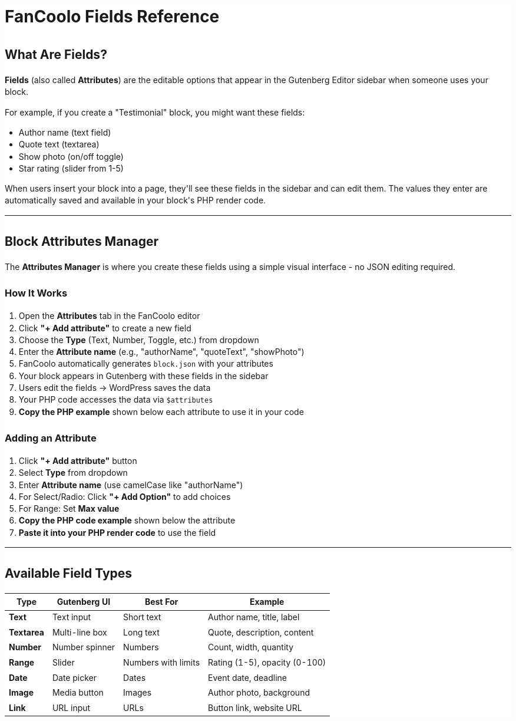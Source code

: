 # FanCoolo Fields Reference

## What Are Fields?

**Fields** (also called **Attributes**) are the editable options that appear in the Gutenberg Editor sidebar when someone uses your block.

For example, if you create a "Testimonial" block, you might want these fields:
- Author name (text field)
- Quote text (textarea)
- Show photo (on/off toggle)
- Star rating (slider from 1-5)

When users insert your block into a page, they'll see these fields in the sidebar and can edit them. The values they enter are automatically saved and available in your block's PHP render code.

---

## Block Attributes Manager

The **Attributes Manager** is where you create these fields using a simple visual interface - no JSON editing required.

### How It Works

1. Open the **Attributes** tab in the FanCoolo editor
2. Click **"+ Add attribute"** to create a new field
3. Choose the **Type** (Text, Number, Toggle, etc.) from dropdown
4. Enter the **Attribute name** (e.g., "authorName", "quoteText", "showPhoto")
5. FanCoolo automatically generates `block.json` with your attributes
6. Your block appears in Gutenberg with these fields in the sidebar
7. Users edit the fields → WordPress saves the data
8. Your PHP code accesses the data via `$attributes`
9. **Copy the PHP example** shown below each attribute to use it in your code

### Adding an Attribute

1. Click **"+ Add attribute"** button
2. Select **Type** from dropdown
3. Enter **Attribute name** (use camelCase like "authorName")
4. For Select/Radio: Click **"+ Add Option"** to add choices
5. For Range: Set **Max value**
6. **Copy the PHP code example** shown below the attribute
7. **Paste it into your PHP render code** to use the field

---

## Available Field Types

| Type | Gutenberg UI | Best For | Example |
|------|--------------|----------|---------|
| **Text** | Text input | Short text | Author name, title, label |
| **Textarea** | Multi-line box | Long text | Quote, description, content |
| **Number** | Number spinner | Numbers | Count, width, quantity |
| **Range** | Slider | Numbers with limits | Rating (1-5), opacity (0-100) |
| **Date** | Date picker | Dates | Event date, deadline |
| **Image** | Media button | Images | Author photo, background |
| **Link** | URL input | URLs | Button link, website URL |